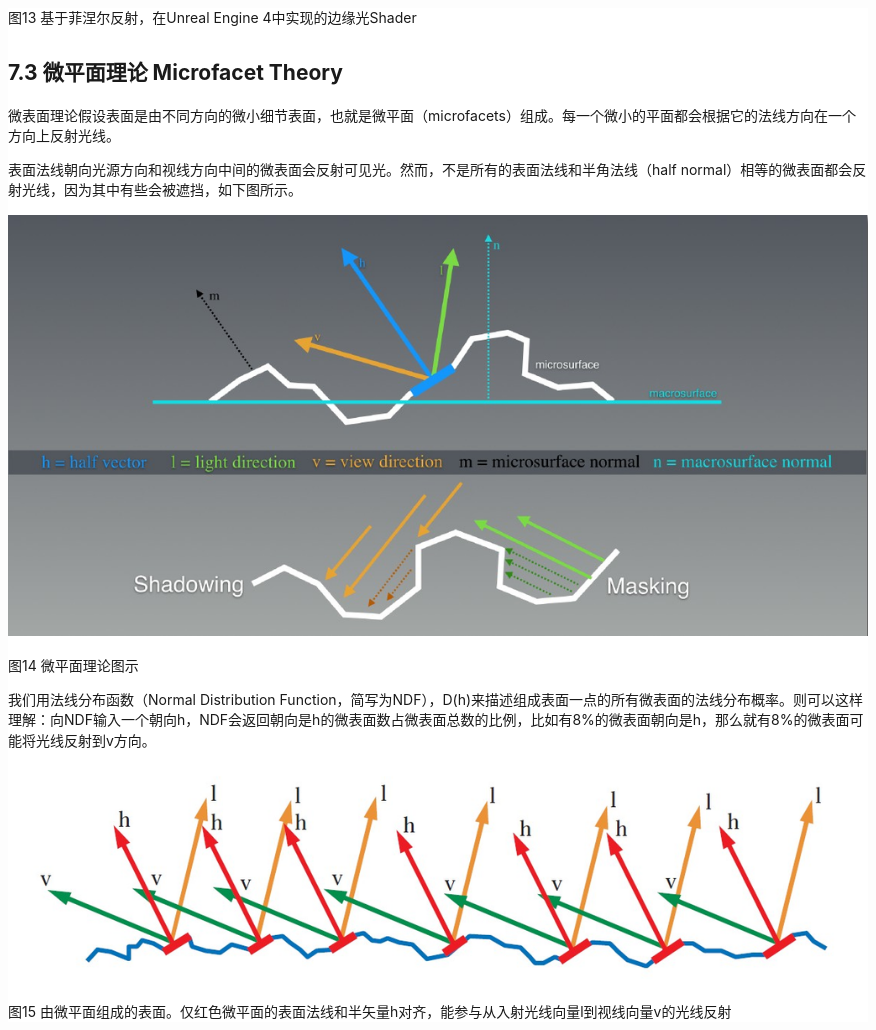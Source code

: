 图13 基于菲涅尔反射，在Unreal Engine 4中实现的边缘光Shader

7.3 微平面理论 Microfacet Theory
--------------------------------

微表面理论假设表面是由不同方向的微小细节表面，也就是微平面（microfacets）组成。每一个微小的平面都会根据它的法线方向在一个方向上反射光线。

表面法线朝向光源方向和视线方向中间的微表面会反射可见光。然而，不是所有的表面法线和半角法线（half
normal）相等的微表面都会反射光线，因为其中有些会被遮挡，如下图所示。

![](media/c83ab9adf0f18f082e0060fb6ac16afd.jpg)

图14 微平面理论图示

我们用法线分布函数（Normal Distribution
Function，简写为NDF），D(h)来描述组成表面一点的所有微表面的法线分布概率。则可以这样理解：向NDF输入一个朝向h，NDF会返回朝向是h的微表面数占微表面总数的比例，比如有8%的微表面朝向是h，那么就有8%的微表面可能将光线反射到v方向。

![](media/fae6d41ba5ea0051c455432f2bc05627.jpg)

图15
由微平面组成的表面。仅红色微平面的表面法线和半矢量h对齐，能参与从入射光线向量l到视线向量v的光线反射
